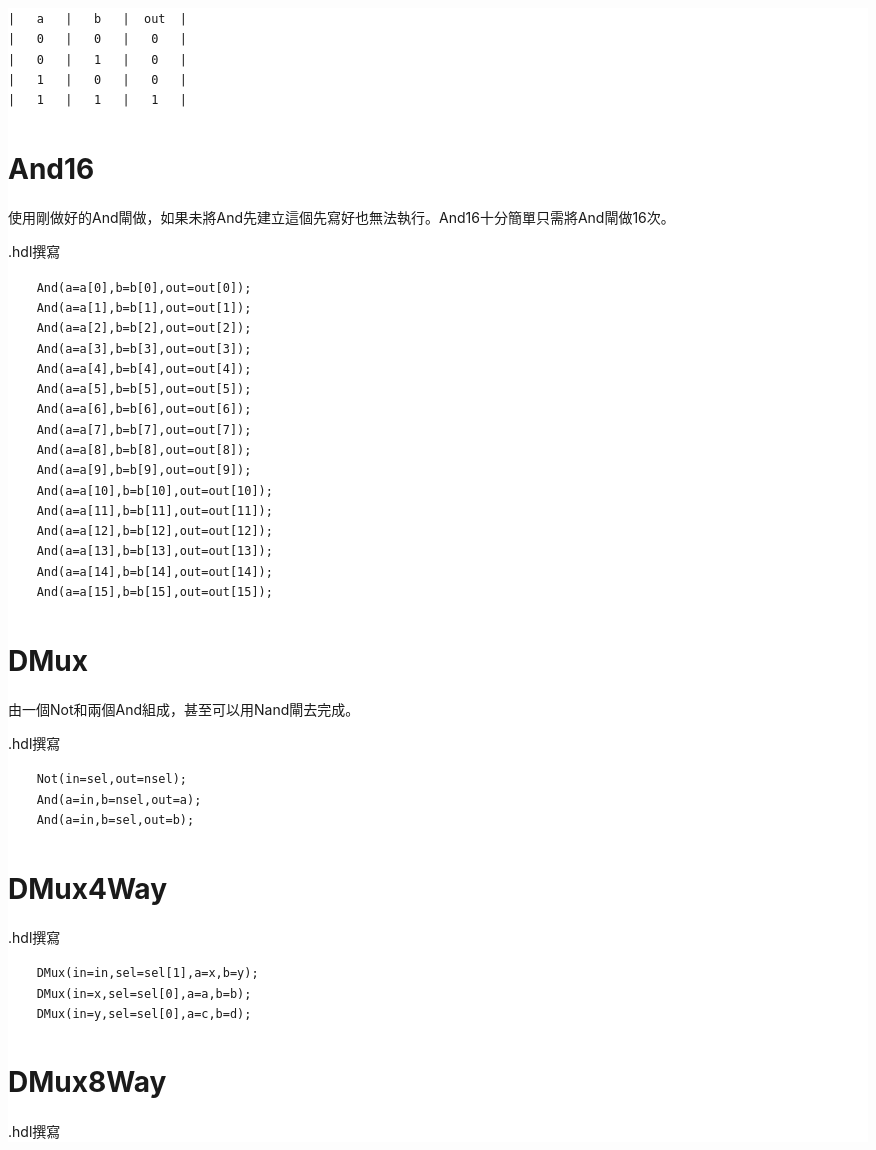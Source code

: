  ```
|   a   |   b   |  out  |
|   0   |   0   |   0   |
|   0   |   1   |   0   |
|   1   |   0   |   0   |
|   1   |   1   |   1   |
 ```

And16
=
使用剛做好的And閘做，如果未將And先建立這個先寫好也無法執行。And16十分簡單只需將And閘做16次。

.hdl撰寫

```
    And(a=a[0],b=b[0],out=out[0]);
    And(a=a[1],b=b[1],out=out[1]);
    And(a=a[2],b=b[2],out=out[2]);
    And(a=a[3],b=b[3],out=out[3]);
    And(a=a[4],b=b[4],out=out[4]);
    And(a=a[5],b=b[5],out=out[5]);
    And(a=a[6],b=b[6],out=out[6]);
    And(a=a[7],b=b[7],out=out[7]);
    And(a=a[8],b=b[8],out=out[8]);
    And(a=a[9],b=b[9],out=out[9]);
    And(a=a[10],b=b[10],out=out[10]);
    And(a=a[11],b=b[11],out=out[11]);
    And(a=a[12],b=b[12],out=out[12]);
    And(a=a[13],b=b[13],out=out[13]);
    And(a=a[14],b=b[14],out=out[14]);
    And(a=a[15],b=b[15],out=out[15]);
```
DMux
=
由一個Not和兩個And組成，甚至可以用Nand閘去完成。

.hdl撰寫

```
    Not(in=sel,out=nsel);
    And(a=in,b=nsel,out=a);
    And(a=in,b=sel,out=b);
```
DMux4Way
=

.hdl撰寫
```
    DMux(in=in,sel=sel[1],a=x,b=y);
    DMux(in=x,sel=sel[0],a=a,b=b);
    DMux(in=y,sel=sel[0],a=c,b=d);
```

DMux8Way
=
.hdl撰寫

